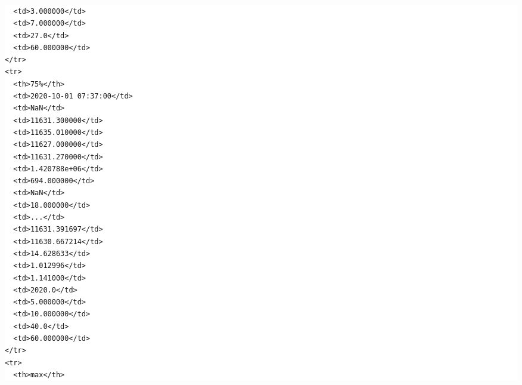       <td>3.000000</td>
      <td>7.000000</td>
      <td>27.0</td>
      <td>60.000000</td>
    </tr>
    <tr>
      <th>75%</th>
      <td>2020-10-01 07:37:00</td>
      <td>NaN</td>
      <td>11631.300000</td>
      <td>11635.010000</td>
      <td>11627.000000</td>
      <td>11631.270000</td>
      <td>1.420788e+06</td>
      <td>694.000000</td>
      <td>NaN</td>
      <td>18.000000</td>
      <td>...</td>
      <td>11631.391697</td>
      <td>11630.667214</td>
      <td>14.628633</td>
      <td>1.012996</td>
      <td>1.141000</td>
      <td>2020.0</td>
      <td>5.000000</td>
      <td>10.000000</td>
      <td>40.0</td>
      <td>60.000000</td>
    </tr>
    <tr>
      <th>max</th>
